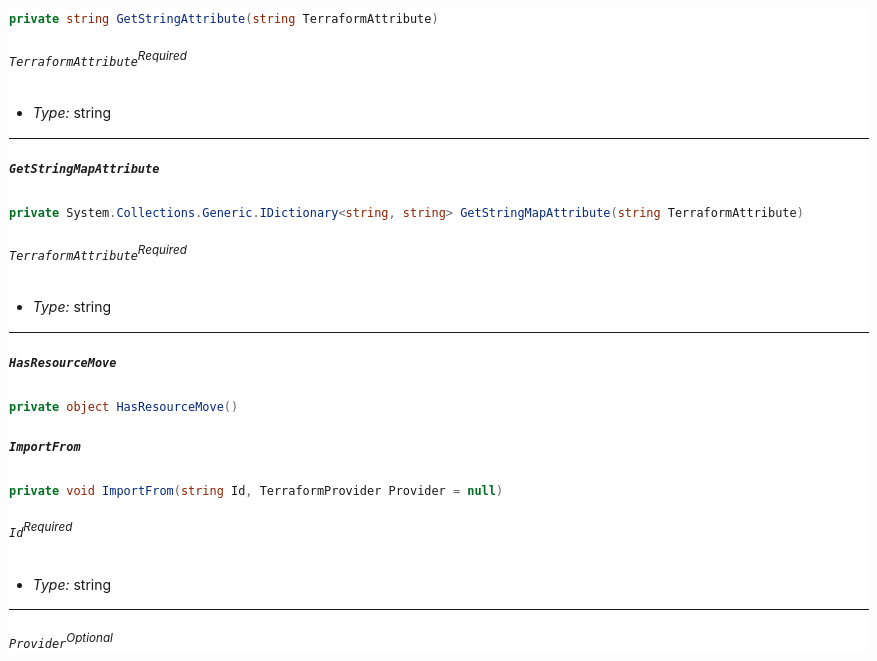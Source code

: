 ```csharp
private string GetStringAttribute(string TerraformAttribute)
```

###### `TerraformAttribute`<sup>Required</sup> <a name="TerraformAttribute" id="@cdktf/provider-azurerm.mysqlVirtualNetworkRule.MysqlVirtualNetworkRule.getStringAttribute.parameter.terraformAttribute"></a>

- *Type:* string

---

##### `GetStringMapAttribute` <a name="GetStringMapAttribute" id="@cdktf/provider-azurerm.mysqlVirtualNetworkRule.MysqlVirtualNetworkRule.getStringMapAttribute"></a>

```csharp
private System.Collections.Generic.IDictionary<string, string> GetStringMapAttribute(string TerraformAttribute)
```

###### `TerraformAttribute`<sup>Required</sup> <a name="TerraformAttribute" id="@cdktf/provider-azurerm.mysqlVirtualNetworkRule.MysqlVirtualNetworkRule.getStringMapAttribute.parameter.terraformAttribute"></a>

- *Type:* string

---

##### `HasResourceMove` <a name="HasResourceMove" id="@cdktf/provider-azurerm.mysqlVirtualNetworkRule.MysqlVirtualNetworkRule.hasResourceMove"></a>

```csharp
private object HasResourceMove()
```

##### `ImportFrom` <a name="ImportFrom" id="@cdktf/provider-azurerm.mysqlVirtualNetworkRule.MysqlVirtualNetworkRule.importFrom"></a>

```csharp
private void ImportFrom(string Id, TerraformProvider Provider = null)
```

###### `Id`<sup>Required</sup> <a name="Id" id="@cdktf/provider-azurerm.mysqlVirtualNetworkRule.MysqlVirtualNetworkRule.importFrom.parameter.id"></a>

- *Type:* string

---

###### `Provider`<sup>Optional</sup> <a name="Provider" id="@cdktf/provider-azurerm.mysqlVirtualNetworkRule.MysqlVirtualNetworkRule.importFrom.parameter.provider"></a>

